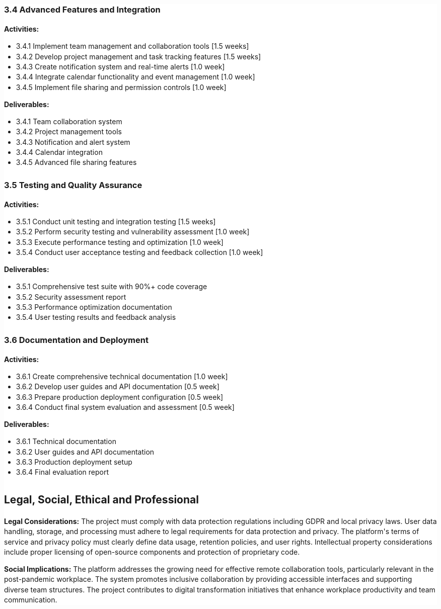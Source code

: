 ### 3.4 Advanced Features and Integration
**Activities:**
- 3.4.1 Implement team management and collaboration tools [1.5 weeks]
- 3.4.2 Develop project management and task tracking features [1.5 weeks]
- 3.4.3 Create notification system and real-time alerts [1.0 week]
- 3.4.4 Integrate calendar functionality and event management [1.0 week]
- 3.4.5 Implement file sharing and permission controls [1.0 week]

**Deliverables:**
- 3.4.1 Team collaboration system
- 3.4.2 Project management tools
- 3.4.3 Notification and alert system
- 3.4.4 Calendar integration
- 3.4.5 Advanced file sharing features

### 3.5 Testing and Quality Assurance
**Activities:**
- 3.5.1 Conduct unit testing and integration testing [1.5 weeks]
- 3.5.2 Perform security testing and vulnerability assessment [1.0 week]
- 3.5.3 Execute performance testing and optimization [1.0 week]
- 3.5.4 Conduct user acceptance testing and feedback collection [1.0 week]

**Deliverables:**
- 3.5.1 Comprehensive test suite with 90%+ code coverage
- 3.5.2 Security assessment report
- 3.5.3 Performance optimization documentation
- 3.5.4 User testing results and feedback analysis

### 3.6 Documentation and Deployment
**Activities:**
- 3.6.1 Create comprehensive technical documentation [1.0 week]
- 3.6.2 Develop user guides and API documentation [0.5 week]
- 3.6.3 Prepare production deployment configuration [0.5 week]
- 3.6.4 Conduct final system evaluation and assessment [0.5 week]

**Deliverables:**
- 3.6.1 Technical documentation
- 3.6.2 User guides and API documentation
- 3.6.3 Production deployment setup
- 3.6.4 Final evaluation report

## Legal, Social, Ethical and Professional

**Legal Considerations:**
The project must comply with data protection regulations including GDPR and local privacy laws. User data handling, storage, and processing must adhere to legal requirements for data protection and privacy. The platform's terms of service and privacy policy must clearly define data usage, retention policies, and user rights. Intellectual property considerations include proper licensing of open-source components and protection of proprietary code.

**Social Implications:**
The platform addresses the growing need for effective remote collaboration tools, particularly relevant in the post-pandemic workplace. The system promotes inclusive collaboration by providing accessible interfaces and supporting diverse team structures. The project contributes to digital transformation initiatives that enhance workplace productivity and team communication.
